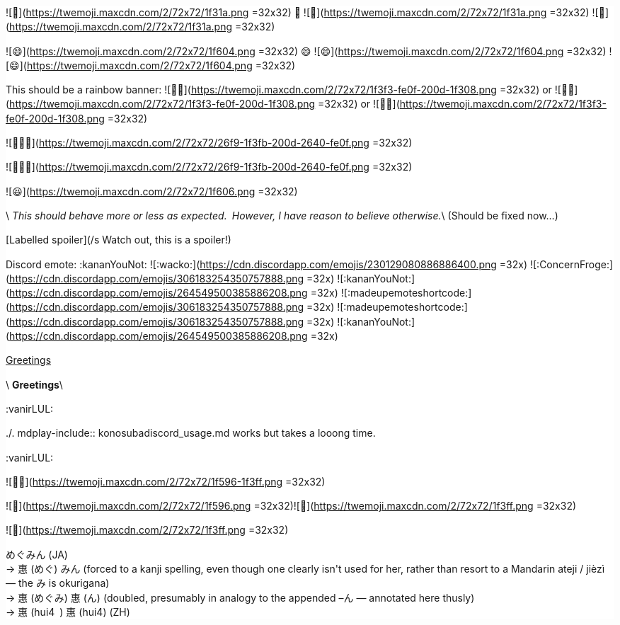 ![🌚](https://twemoji.maxcdn.com/2/72x72/1f31a.png =32x32) 🌚︎︎ ![🌚](https://twemoji.maxcdn.com/2/72x72/1f31a.png =32x32)️ ![🌚](https://twemoji.maxcdn.com/2/72x72/1f31a.png =32x32)‌︎

![😄](https://twemoji.maxcdn.com/2/72x72/1f604.png =32x32) 😄︎︎ ![😄](https://twemoji.maxcdn.com/2/72x72/1f604.png =32x32)️ ![😄](https://twemoji.maxcdn.com/2/72x72/1f604.png =32x32)‌︎

This should be a rainbow banner: ![🏳️‍🌈](https://twemoji.maxcdn.com/2/72x72/1f3f3-fe0f-200d-1f308.png =32x32) or ![🏳️‍🌈](https://twemoji.maxcdn.com/2/72x72/1f3f3-fe0f-200d-1f308.png =32x32) or ![🏳️‍🌈](https://twemoji.maxcdn.com/2/72x72/1f3f3-fe0f-200d-1f308.png =32x32)

![⛹🏻‍♀️](https://twemoji.maxcdn.com/2/72x72/26f9-1f3fb-200d-2640-fe0f.png =32x32)

![⛹🏻‍♀️](https://twemoji.maxcdn.com/2/72x72/26f9-1f3fb-200d-2640-fe0f.png =32x32)

![😆](https://twemoji.maxcdn.com/2/72x72/1f606.png =32x32)

\ _This should behave more or less as expected. However, I have reason to believe otherwise._\  (Should be fixed now…)

[Labelled spoiler](/s Watch out, this is a spoiler!)

Discord emote: :kananYouNot: ![:‌wacko:](https://cdn.discordapp.com/emojis/230129080886886400.png =32x) ![:‌ConcernFroge:](https://cdn.discordapp.com/emojis/306183254350757888.png =32x) ![:‌kananYouNot:](https://cdn.discordapp.com/emojis/264549500385886208.png =32x) ![:‌madeupemoteshortcode:](https://cdn.discordapp.com/emojis/306183254350757888.png =32x) ![:‌madeupemoteshortcode:](https://cdn.discordapp.com/emojis/306183254350757888.png =32x) ![:‌kananYouNot:](https://cdn.discordapp.com/emojis/264549500385886208.png =32x)

<u>Greetings</u>

\ __Greetings__\

:vanirLUL:

./. mdplay\-include:: konosubadiscord\_usage.md works but takes a looong time.

:vanirLUL:

![🖖🏿](https://twemoji.maxcdn.com/2/72x72/1f596-1f3ff.png =32x32)

![🖖](https://twemoji.maxcdn.com/2/72x72/1f596.png =32x32)‌![🏿](https://twemoji.maxcdn.com/2/72x72/1f3ff.png =32x32)

![🏿](https://twemoji.maxcdn.com/2/72x72/1f3ff.png =32x32)

めぐみん (JA)  
→ 惠 (めぐ) みん (forced to a kanji spelling, even though one clearly isn't used for her, rather than resort to a Mandarin ateji / jièzì — the み is okurigana)  
→ 惠 (めぐみ) 惠 (ん)  (doubled, presumably in analogy to the appended –ん — annotated here thusly)  
→ 惠 (hui4 ) 惠 (hui4)  (ZH)

